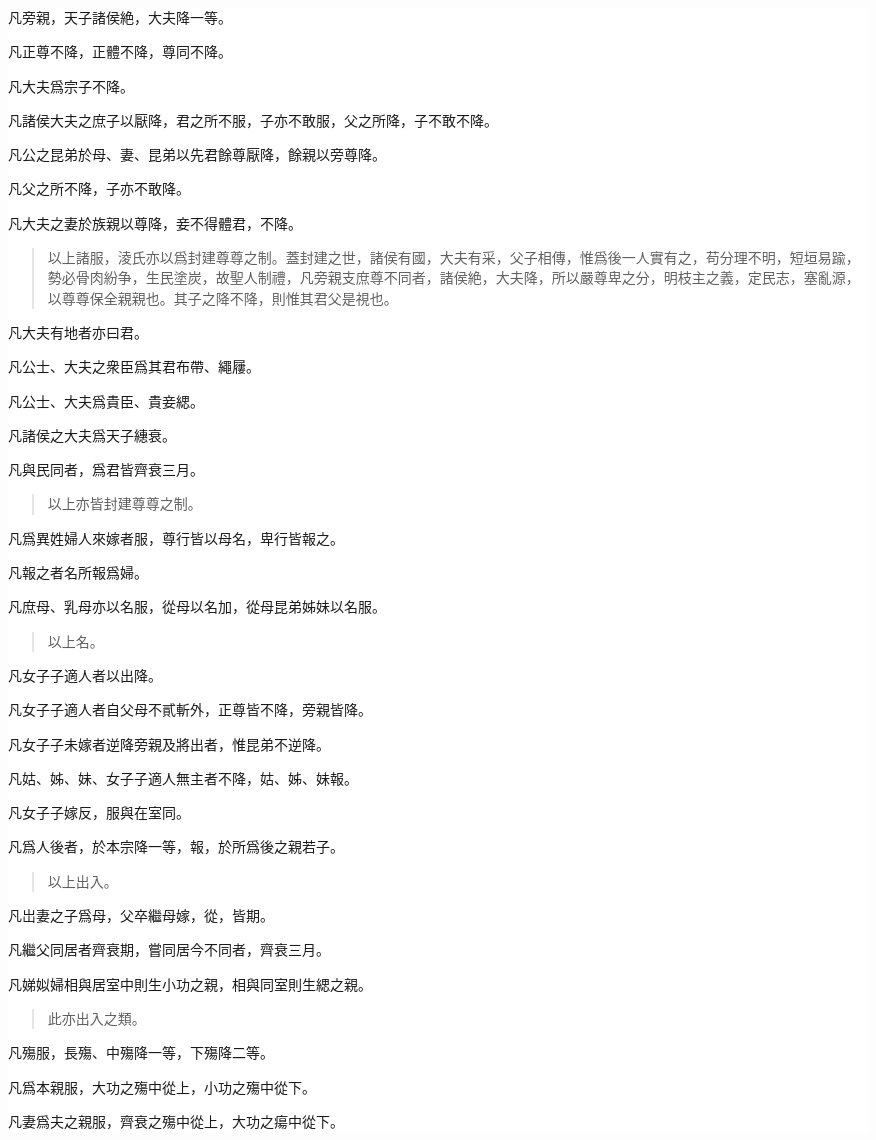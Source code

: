 凡旁親，天子諸侯絶，大夫降一等。

凡正尊不降，正體不降，尊同不降。

凡大夫爲宗子不降。

凡諸侯大夫之庶子以厭降，君之所不服，子亦不敢服，父之所降，子不敢不降。

凡公之昆弟於母、妻、昆弟以先君餘尊厭降，餘親以旁尊降。

凡父之所不降，子亦不敢降。

凡大夫之妻於族親以尊降，妾不得體君，不降。

> 以上諸服，淩氏亦以爲封建尊尊之制。蓋封建之世，諸侯有國，大夫有采，父子相傳，惟爲後一人實有之，苟分理不明，短垣易踰，勢必骨肉紛争，生民塗炭，故聖人制禮，凡旁親支庶尊不同者，諸侯絶，大夫降，所以嚴尊卑之分，明枝主之義，定民志，塞亂源，以尊尊保全親親也。其子之降不降，則惟其君父是視也。

凡大夫有地者亦曰君。

凡公士、大夫之衆臣爲其君布帶、繩屨。

凡公士、大夫爲貴臣、貴妾緦。

凡諸侯之大夫爲天子繐衰。

凡與民同者，爲君皆齊衰三月。

> 以上亦皆封建尊尊之制。

凡爲異姓婦人來嫁者服，尊行皆以母名，卑行皆報之。

凡報之者名所報爲婦。

凡庶母、乳母亦以名服，從母以名加，從母昆弟姊妹以名服。

> 以上名。

凡女子子適人者以出降。

凡女子子適人者自父母不貳斬外，正尊皆不降，旁親皆降。

凡女子子未嫁者逆降旁親及將出者，惟昆弟不逆降。

凡姑、姊、妹、女子子適人無主者不降，姑、姊、妹報。

凡女子子嫁反，服與在室同。

凡爲人後者，於本宗降一等，報，於所爲後之親若子。

> 以上出入。

凡岀妻之子爲母，父卒繼母嫁，從，皆期。

凡繼父同居者齊衰期，嘗同居今不同者，齊衰三月。

凡娣姒婦相與居室中則生小功之親，相與同室則生緦之親。

> 此亦出入之類。

凡殤服，長殤、中殤降一等，下殤降二等。

凡爲本親服，大功之殤中從上，小功之殤中從下。

凡妻爲夫之親服，齊衰之殤中從上，大功之瘍中從下。
